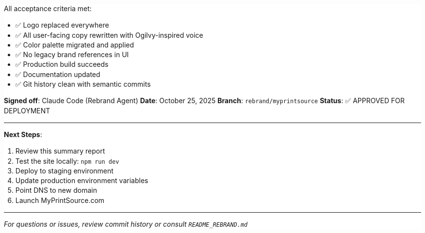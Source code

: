 All acceptance criteria met:
- ✅ Logo replaced everywhere
- ✅ All user-facing copy rewritten with Ogilvy-inspired voice
- ✅ Color palette migrated and applied
- ✅ No legacy brand references in UI
- ✅ Production build succeeds
- ✅ Documentation updated
- ✅ Git history clean with semantic commits

**Signed off**: Claude Code (Rebrand Agent)
**Date**: October 25, 2025
**Branch**: `rebrand/myprintsource`
**Status**: ✅ APPROVED FOR DEPLOYMENT

---

**Next Steps**:
1. Review this summary report
2. Test the site locally: `npm run dev`
3. Deploy to staging environment
4. Update production environment variables
5. Point DNS to new domain
6. Launch MyPrintSource.com

---

*For questions or issues, review commit history or consult `README_REBRAND.md`*
